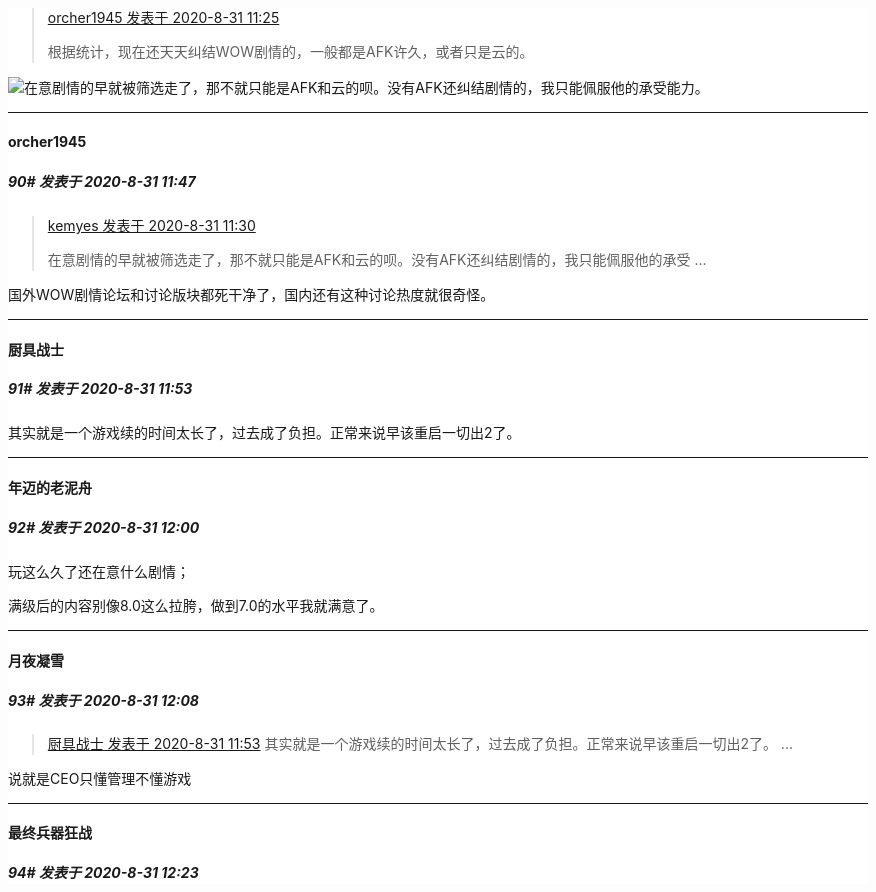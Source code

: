 
<blockquote><a href="httphttps://bbs.saraba1st.com/2b/forum.php?mod=redirect&amp;goto=findpost&amp;pid=48598976&amp;ptid=1957284" target="_blank">orcher1945 发表于 2020-8-31 11:25</a>

根据统计，现在还天天纠结WOW剧情的，一般都是AFK许久，或者只是云的。</blockquote>
<img src="https://static.saraba1st.com/image/smiley/face2017/068.png" referrerpolicy="no-referrer">在意剧情的早就被筛选走了，那不就只能是AFK和云的呗。没有AFK还纠结剧情的，我只能佩服他的承受能力。


-----

####  orcher1945  
##### 90#       发表于 2020-8-31 11:47


<blockquote><a href="httphttps://bbs.saraba1st.com/2b/forum.php?mod=redirect&amp;goto=findpost&amp;pid=48599050&amp;ptid=1957284" target="_blank">kemyes 发表于 2020-8-31 11:30</a>

在意剧情的早就被筛选走了，那不就只能是AFK和云的呗。没有AFK还纠结剧情的，我只能佩服他的承受 ...</blockquote>
国外WOW剧情论坛和讨论版块都死干净了，国内还有这种讨论热度就很奇怪。


-----

####  厨具战士  
##### 91#       发表于 2020-8-31 11:53


其实就是一个游戏续的时间太长了，过去成了负担。正常来说早该重启一切出2了。


-----

####  年迈的老泥舟  
##### 92#       发表于 2020-8-31 12:00


玩这么久了还在意什么剧情；

满级后的内容别像8.0这么拉胯，做到7.0的水平我就满意了。


-----

####  月夜凝雪  
##### 93#       发表于 2020-8-31 12:08


<blockquote><a href="httphttps://bbs.saraba1st.com/2b/forum.php?mod=redirect&amp;goto=findpost&amp;pid=48599338&amp;ptid=1957284" target="_blank">厨具战士 发表于 2020-8-31 11:53</a>
其实就是一个游戏续的时间太长了，过去成了负担。正常来说早该重启一切出2了。 ...</blockquote>
说就是CEO只懂管理不懂游戏


-----

####  最终兵器狂战  
##### 94#       发表于 2020-8-31 12:23

